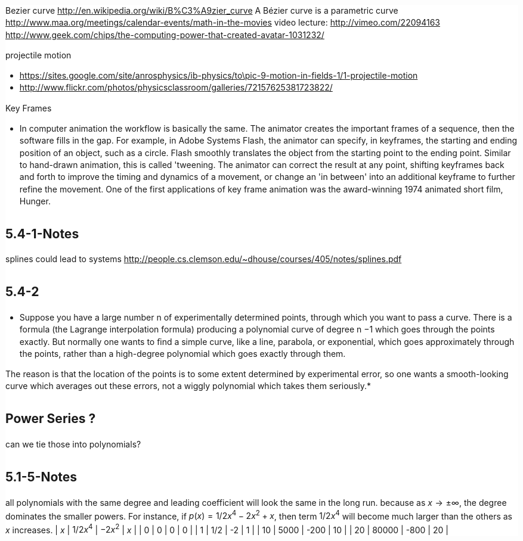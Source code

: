 Bezier curve http://en.wikipedia.org/wiki/B%C3%A9zier_curve  A Bézier curve is a parametric curve
http://www.maa.org/meetings/calendar-events/math-in-the-movies  video lecture:  http://vimeo.com/22094163
http://www.geek.com/chips/the-computing-power-that-created-avatar-1031232/


projectile motion  
* https://sites.google.com/site/anrosphysics/ib-physics/to\pic-9-motion-in-fields-1/1-projectile-motion
* http://www.flickr.com/photos/physicsclassroom/galleries/72157625381723822/

Key Frames
* In computer animation the workflow is basically the same. The animator creates the important frames of a sequence, then the software fills in the gap. For example, in Adobe Systems Flash, the animator can specify, in keyframes, the starting and ending position of an object, such as a circle. Flash smoothly translates the object from the starting point to the ending point. Similar to hand-drawn animation, this is called 'tweening. The animator can correct the result at any point, shifting keyframes back and forth to improve the timing and dynamics of a movement, or change an 'in between' into an additional keyframe to further refine the movement. One of the first applications of key frame animation was the award-winning 1974 animated short film, Hunger.


## 5.4-1-Notes
splines could lead to systems  http://people.cs.clemson.edu/~dhouse/courses/405/notes/splines.pdf


## 5.4-2
* Suppose you have a large number n of experimentally determined points, through which you want to pass a curve. There is a formula (the Lagrange interpolation formula) producing a polynomial curve of degree n −1 which goes through the points exactly. But normally one wants to ﬁnd a simple curve, like a line, parabola, or exponential, which goes approximately through the points, rather than a high-degree polynomial which goes exactly through them.

The reason is that the location of the points is to some extent determined by experimental error, so one wants a smooth-looking curve which averages out these errors, not a wiggly polynomial which takes them seriously.*



## Power Series ?  
can we tie those into polynomials?



## 5.1-5-Notes
all polynomials with the same degree and leading coefficient will look the same in the long run.
because as $x\rightarrow\pm\infty$, the degree dominates the smaller powers.  For instance, if $p(x)=1/2x^4-2x^{2}+x$, then term $1/2x^4$ will become much larger than the others as $x$ increases.
|  $x$  |   $1/2x^4$  |   $-2x^{2}$  |   $x$  |
| 0 | 0 | 0 | 0 |
| 1 | 1/2 | -2 | 1 |
| 10 |  5000 | -200 | 10 |
| 20 | 80000 | -800 | 20 |
